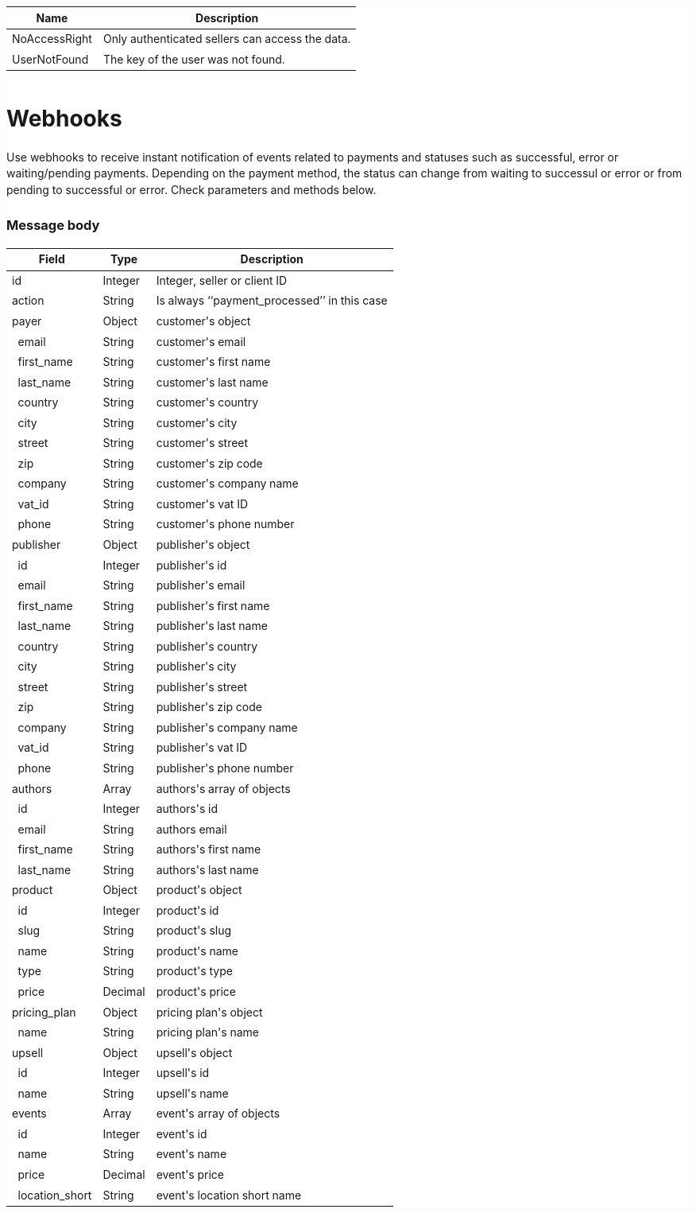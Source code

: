 
Name | Description
---- | -----------
NoAccessRight | Only authenticated sellers can access the data.
UserNotFound | The key of the user was not found.

# Webhooks

Use webhooks to receive instant notification of events related to payments and statuses such as successful, error or waiting/pending payments. Depending on the payment method, the status can change from waiting to successul or error or from pending to successful or error. Check parameters and methods below.

### Message body

Field | Type | Description
----- | ---- | -----------
id    | Integer| Integer, seller or client ID
action| String | Is always ‘‘payment_processed’’ in this case
payer | Object | customer's object
&nbsp;&nbsp;email | String | customer's email
&nbsp;&nbsp;first_name | String | customer's first name
&nbsp;&nbsp;last_name | String | customer's last name
&nbsp;&nbsp;country | String | customer's country
&nbsp;&nbsp;city | String | customer's city
&nbsp;&nbsp;street | String | customer's street
&nbsp;&nbsp;zip | String | customer's zip code
&nbsp;&nbsp;company | String | customer's company name
&nbsp;&nbsp;vat_id | String | customer's vat ID
&nbsp;&nbsp;phone | String | customer's phone number
publisher | Object | publisher's object
&nbsp;&nbsp;id | Integer | publisher's id
&nbsp;&nbsp;email | String | publisher's email
&nbsp;&nbsp;first_name | String | publisher's first name
&nbsp;&nbsp;last_name | String | publisher's last name
&nbsp;&nbsp;country | String | publisher's country
&nbsp;&nbsp;city | String | publisher's city
&nbsp;&nbsp;street | String | publisher's street
&nbsp;&nbsp;zip | String | publisher's zip code
&nbsp;&nbsp;company | String | publisher's company name
&nbsp;&nbsp;vat_id | String | publisher's vat ID
&nbsp;&nbsp;phone | String | publisher's phone number
authors | Array | authors's array of objects
&nbsp;&nbsp;id | Integer | authors's id
&nbsp;&nbsp;email | String | authors email
&nbsp;&nbsp;first_name | String | authors's first name
&nbsp;&nbsp;last_name | String | authors's last name
product | Object | product's object
&nbsp;&nbsp;id | Integer | product's id
&nbsp;&nbsp;slug | String | product's slug
&nbsp;&nbsp;name | String | product's name
&nbsp;&nbsp;type | String | product's type
&nbsp;&nbsp;price | Decimal | product's price
pricing_plan | Object | pricing plan's object
&nbsp;&nbsp;name | String | pricing plan's name
upsell | Object | upsell's object
&nbsp;&nbsp;id | Integer | upsell's id
&nbsp;&nbsp;name | String | upsell's name
events | Array | event's array of objects
&nbsp;&nbsp;id | Integer | event's id
&nbsp;&nbsp;name | String | event's name
&nbsp;&nbsp;price | Decimal | event's price
&nbsp;&nbsp;location_short | String | event's location short name